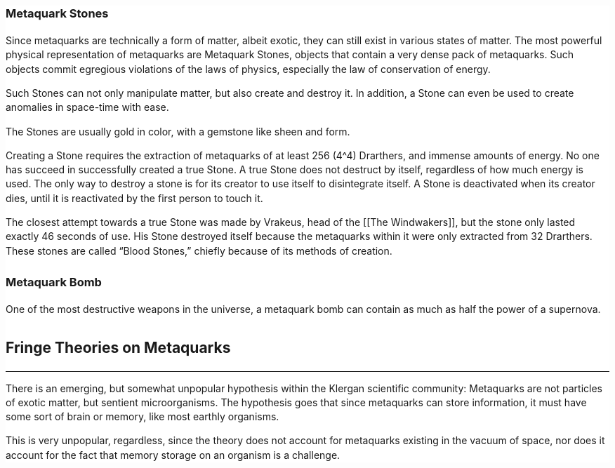 
### Metaquark Stones

Since metaquarks are technically a form of matter, albeit exotic, they can still exist in various states of matter. The most powerful physical representation of metaquarks are Metaquark Stones, objects that contain a very dense pack of metaquarks. Such objects commit egregious violations of the laws of physics, especially the law of conservation of energy.

Such Stones can not only manipulate matter, but also create and destroy it. In addition, a Stone can even be used to create anomalies in space-time with ease.

The Stones are usually gold in color, with a gemstone like sheen and form.

Creating a Stone requires the extraction of metaquarks of at least 256 (4^4) Drarthers, and immense amounts of energy. No one has succeed in successfully created a true Stone. A true Stone does not destruct by itself, regardless of how much energy is used. The only way to destroy a stone is for its creator to use itself to disintegrate itself. A Stone is deactivated when its creator dies, until it is reactivated by the first person to touch it.

The closest attempt towards a true Stone was made by Vrakeus, head of the [[The Windwakers]], but the stone only lasted exactly 46 seconds of use. His Stone destroyed itself because the metaquarks within it were only extracted from 32 Drarthers. These stones are called “Blood Stones,” chiefly because of its methods of creation.

### Metaquark Bomb

One of the most destructive weapons in the universe, a metaquark bomb can contain as much as half the power of a supernova.

  

## Fringe Theories on Metaquarks

---

There is an emerging, but somewhat unpopular hypothesis within the Klergan scientific community: Metaquarks are not particles of exotic matter, but sentient microorganisms. The hypothesis goes that since metaquarks can store information, it must have some sort of brain or memory, like most earthly organisms.

This is very unpopular, regardless, since the theory does not account for metaquarks existing in the vacuum of space, nor does it account for the fact that memory storage on an organism is a challenge.